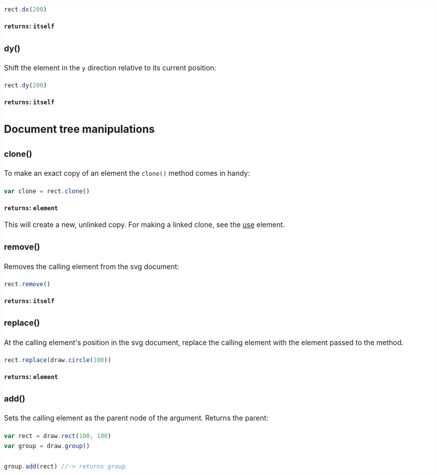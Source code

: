 ```javascript
rect.dx(200)
```

__`returns`: `itself`__

### dy()
Shift the element in the `y` direction relative to its current position:

```javascript
rect.dy(200)
```

__`returns`: `itself`__

## Document tree manipulations

### clone()
To make an exact copy of an element the `clone()` method comes in handy:

```javascript
var clone = rect.clone()
```

__`returns`: `element`__

This will create a new, unlinked copy. For making a linked clone, see the [use](#use) element.

### remove()
Removes the calling element from the svg document:

```javascript
rect.remove()
```

__`returns`: `itself`__

### replace()
At the calling element's position in the svg document, replace the calling element with the element passed to the method.

```javascript
rect.replace(draw.circle(100))
```

__`returns`: `element`__


### add()
Sets the calling element as the parent node of the argument. Returns the parent:

```javascript
var rect = draw.rect(100, 100)
var group = draw.group()

group.add(rect) //-> returns group
```
